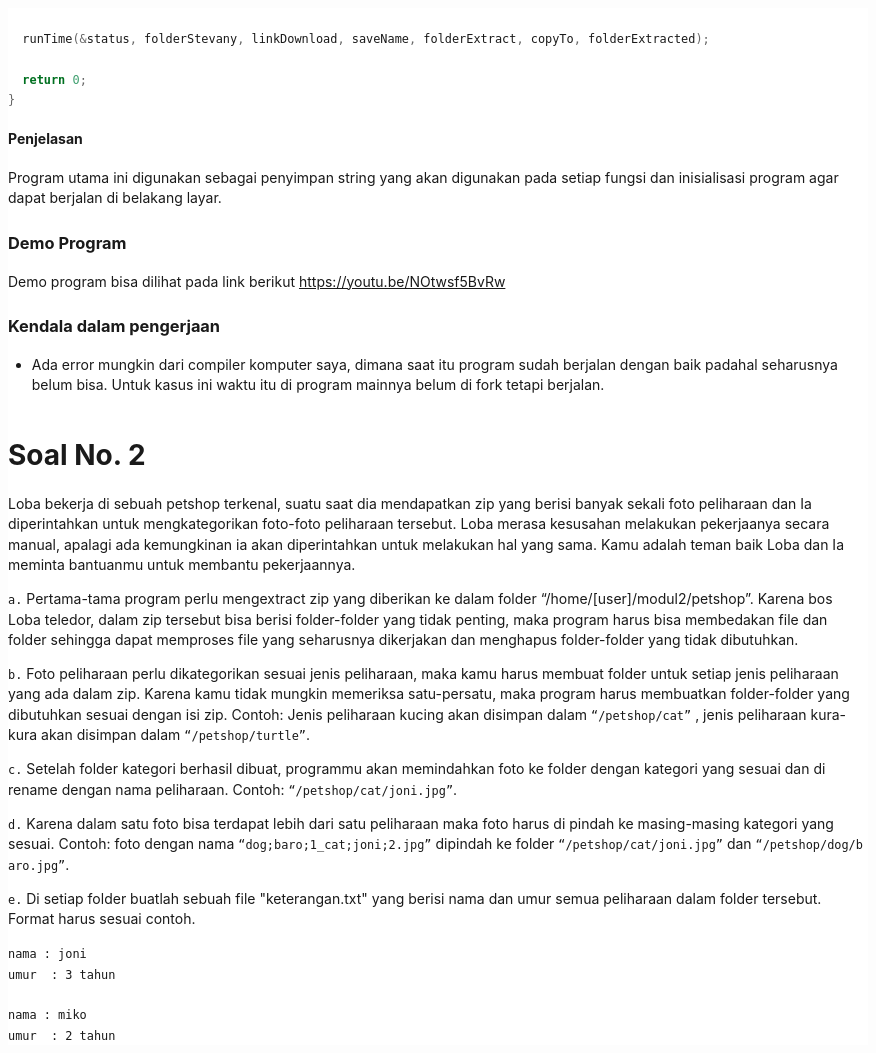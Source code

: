 ```C
  
  runTime(&status, folderStevany, linkDownload, saveName, folderExtract, copyTo, folderExtracted);

  return 0;
}
```
#### Penjelasan
Program utama ini digunakan sebagai penyimpan string yang akan digunakan pada setiap fungsi dan inisialisasi program agar dapat berjalan di belakang layar.

### **Demo Program**
Demo program bisa dilihat pada link berikut
https://youtu.be/NOtwsf5BvRw

### **Kendala dalam pengerjaan**
- Ada error mungkin dari compiler komputer saya, dimana saat itu program sudah berjalan dengan baik padahal seharusnya belum bisa. Untuk kasus ini waktu itu di program mainnya belum di fork tetapi berjalan.

# Soal No. 2
Loba bekerja di sebuah petshop terkenal, suatu saat dia mendapatkan zip yang berisi banyak sekali foto peliharaan dan Ia diperintahkan untuk mengkategorikan foto-foto peliharaan tersebut. Loba merasa kesusahan melakukan pekerjaanya secara manual, apalagi ada kemungkinan ia akan diperintahkan untuk melakukan hal yang sama. Kamu adalah teman baik Loba dan Ia meminta bantuanmu untuk membantu pekerjaannya.

`a.` Pertama-tama program perlu mengextract zip yang diberikan ke dalam folder “/home/[user]/modul2/petshop”. Karena bos Loba teledor, dalam zip tersebut bisa berisi folder-folder yang tidak penting, maka program harus bisa membedakan file dan folder sehingga dapat memproses file yang seharusnya dikerjakan dan menghapus folder-folder yang tidak dibutuhkan.

`b.` Foto peliharaan perlu dikategorikan sesuai jenis peliharaan, maka kamu harus membuat folder untuk setiap jenis peliharaan yang ada dalam zip. Karena kamu tidak mungkin memeriksa satu-persatu, maka program harus membuatkan folder-folder yang dibutuhkan sesuai dengan isi zip.
Contoh: Jenis peliharaan kucing akan disimpan dalam `“/petshop/cat”` , jenis peliharaan kura-kura akan disimpan dalam `“/petshop/turtle”`.

`c.` Setelah folder kategori berhasil dibuat, programmu akan memindahkan foto ke folder dengan kategori yang sesuai dan di rename dengan nama peliharaan.
Contoh: `“/petshop/cat/joni.jpg”`.

`d.` Karena dalam satu foto bisa terdapat lebih dari satu peliharaan maka foto harus di pindah ke masing-masing kategori yang sesuai. Contoh: foto dengan nama `“dog;baro;1_cat;joni;2.jpg”` dipindah ke folder `“/petshop/cat/joni.jpg”` dan `“/petshop/dog/baro.jpg”`.

`e.` Di setiap folder buatlah sebuah file "keterangan.txt" yang berisi nama dan umur semua peliharaan dalam folder tersebut. Format harus sesuai contoh.

```
nama : joni
umur  : 3 tahun

nama : miko
umur  : 2 tahun
```
